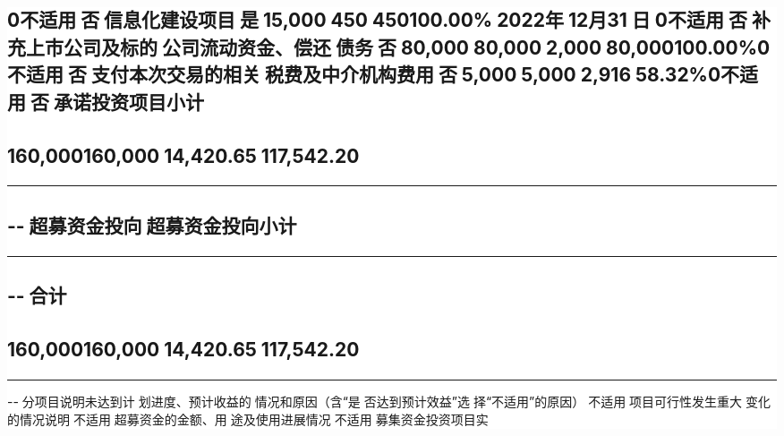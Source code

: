 0不适用
否
信息化建设项目
是
15,000
450
450100.00%
2022年
12月31
日
0不适用
否
补充上市公司及标的
公司流动资金、偿还
债务
否
80,000
80,000
2,000
80,000100.00%0不适用
否
支付本次交易的相关
税费及中介机构费用
否
5,000
5,000
2,916
58.32%0不适用
否
承诺投资项目小计
--
160,000160,000
14,420.65
117,542.20
--
----
--
超募资金投向
超募资金投向小计
----
----
--
合计
--
160,000160,000
14,420.65
117,542.20
--
----
--
分项目说明未达到计
划进度、预计收益的
情况和原因（含“是
否达到预计效益”选
择“不适用”的原因）
不适用
项目可行性发生重大
变化的情况说明
不适用
超募资金的金额、用
途及使用进展情况
不适用
募集资金投资项目实